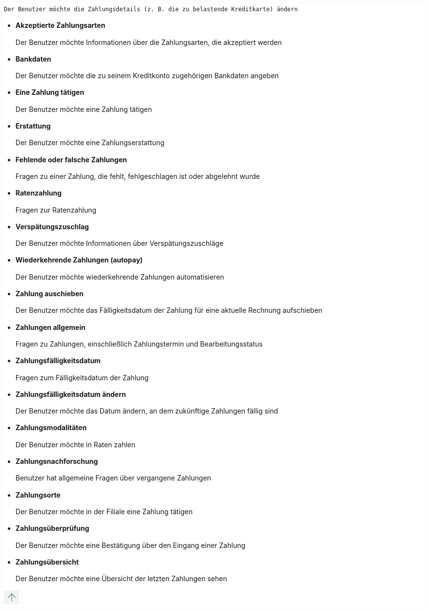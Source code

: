     Der Benutzer möchte die Zahlungsdetails (z. B. die zu belastende Kreditkarte) ändern

- ****Akzeptierte Zahlungsarten****

    Der Benutzer möchte Informationen über die Zahlungsarten, die akzeptiert werden

- ****Bankdaten****

    Der Benutzer möchte die zu seinem Kreditkonto zugehörigen Bankdaten angeben

- ****Eine Zahlung tätigen****

    Der Benutzer möchte eine Zahlung tätigen

- ****Erstattung****

    Der Benutzer möchte eine Zahlungserstattung

- ****Fehlende oder falsche Zahlungen****

    Fragen zu einer Zahlung, die fehlt, fehlgeschlagen ist oder abgelehnt wurde

- ****Ratenzahlung****

    Fragen zur Ratenzahlung

- ****Verspätungszuschlag****

    Der Benutzer möchte Informationen über Verspätungszuschläge

- ****Wiederkehrende Zahlungen (autopay)****

    Der Benutzer möchte wiederkehrende Zahlungen automatisieren

- ****Zahlung auschieben****

    Der Benutzer möchte das Fälligkeitsdatum der Zahlung für eine aktuelle Rechnung aufschieben

- ****Zahlungen allgemein****

    Fragen zu Zahlungen, einschließlich Zahlungstermin und Bearbeitungsstatus

- ****Zahlungsfälligkeitsdatum****

    Fragen zum Fälligkeitsdatum der Zahlung

- ****Zahlungsfälligkeitsdatum ändern****

    Der Benutzer möchte das Datum ändern, an dem zukünftige Zahlungen fällig sind

- ****Zahlungsmodalitäten****

    Der Benutzer möchte in Raten zahlen

- ****Zahlungsnachforschung****

    Benutzer hat allgemeine Fragen über vergangene Zahlungen

- ****Zahlungsorte****

    Der Benutzer möchte in der Filiale eine Zahlung tätigen

- ****Zahlungsüberprüfung****

    Der Benutzer möchte eine Bestätigung über den Eingang einer Zahlung

- ****Zahlungsübersicht****

    Der Benutzer möchte eine Übersicht der letzten Zahlungen sehen

[![Zurück nach oben](images/up-arrow.png) ](capabilities_list_energy.html#top)

